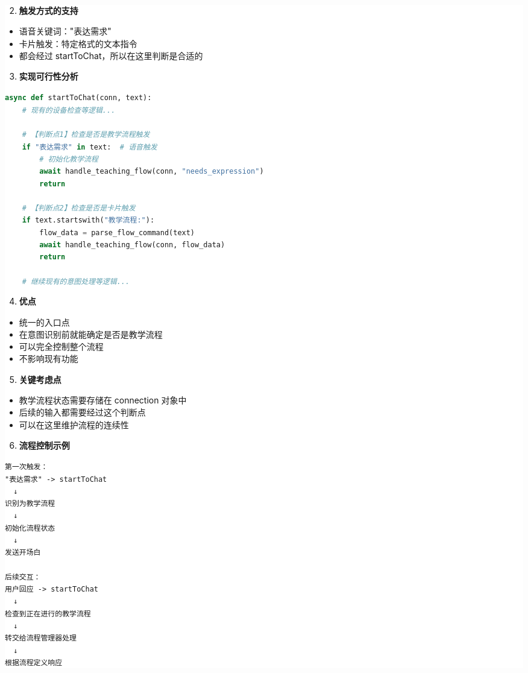 2. **触发方式的支持**
- 语音关键词："表达需求"
- 卡片触发：特定格式的文本指令
- 都会经过 startToChat，所以在这里判断是合适的

3. **实现可行性分析**
```python
async def startToChat(conn, text):
    # 现有的设备检查等逻辑...
    
    # 【判断点1】检查是否是教学流程触发
    if "表达需求" in text:  # 语音触发
        # 初始化教学流程
        await handle_teaching_flow(conn, "needs_expression")
        return
        
    # 【判断点2】检查是否是卡片触发
    if text.startswith("教学流程:"):
        flow_data = parse_flow_command(text)
        await handle_teaching_flow(conn, flow_data)
        return
        
    # 继续现有的意图处理等逻辑...
```

4. **优点**
- 统一的入口点
- 在意图识别前就能确定是否是教学流程
- 可以完全控制整个流程
- 不影响现有功能

5. **关键考虑点**
- 教学流程状态需要存储在 connection 对象中
- 后续的输入都需要经过这个判断点
- 可以在这里维护流程的连续性

6. **流程控制示例**
```plaintext
第一次触发：
"表达需求" -> startToChat
  ↓
识别为教学流程
  ↓
初始化流程状态
  ↓
发送开场白

后续交互：
用户回应 -> startToChat
  ↓
检查到正在进行的教学流程
  ↓
转交给流程管理器处理
  ↓
根据流程定义响应
```
